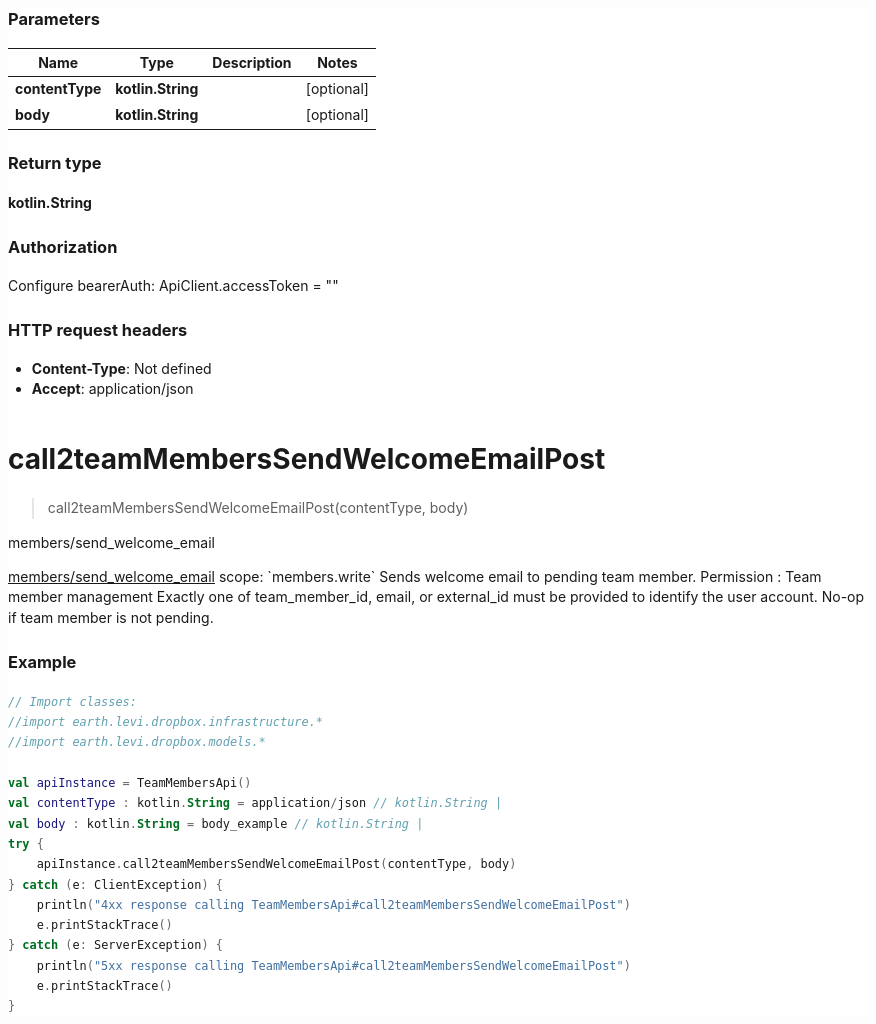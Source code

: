 ### Parameters

Name | Type | Description  | Notes
------------- | ------------- | ------------- | -------------
 **contentType** | **kotlin.String**|  | [optional]
 **body** | **kotlin.String**|  | [optional]

### Return type

**kotlin.String**

### Authorization


Configure bearerAuth:
    ApiClient.accessToken = ""

### HTTP request headers

 - **Content-Type**: Not defined
 - **Accept**: application/json

<a name="call2teamMembersSendWelcomeEmailPost"></a>
# **call2teamMembersSendWelcomeEmailPost**
> call2teamMembersSendWelcomeEmailPost(contentType, body)

members/send_welcome_email

[members/send_welcome_email](https://www.dropbox.com/developers/documentation/http/teams#team-members-send_welcome_email)  scope: &#x60;members.write&#x60;  Sends welcome email to pending team member. Permission : Team member management Exactly one of team_member_id, email, or external_id must be provided to identify the user account. No-op if team member is not pending.

### Example
```kotlin
// Import classes:
//import earth.levi.dropbox.infrastructure.*
//import earth.levi.dropbox.models.*

val apiInstance = TeamMembersApi()
val contentType : kotlin.String = application/json // kotlin.String | 
val body : kotlin.String = body_example // kotlin.String | 
try {
    apiInstance.call2teamMembersSendWelcomeEmailPost(contentType, body)
} catch (e: ClientException) {
    println("4xx response calling TeamMembersApi#call2teamMembersSendWelcomeEmailPost")
    e.printStackTrace()
} catch (e: ServerException) {
    println("5xx response calling TeamMembersApi#call2teamMembersSendWelcomeEmailPost")
    e.printStackTrace()
}
```
